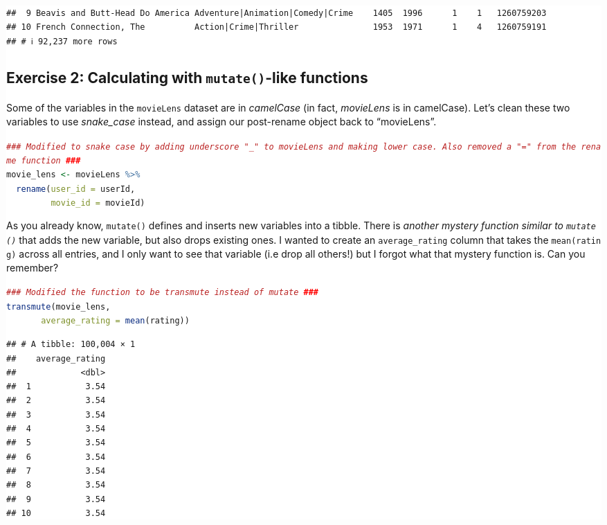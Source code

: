     ##  9 Beavis and Butt-Head Do America Adventure|Animation|Comedy|Crime    1405  1996      1    1   1260759203
    ## 10 French Connection, The          Action|Crime|Thriller               1953  1971      1    4   1260759191
    ## # ℹ 92,237 more rows

## Exercise 2: Calculating with `mutate()`-like functions

Some of the variables in the `movieLens` dataset are in *camelCase* (in
fact, *movieLens* is in camelCase). Let’s clean these two variables to
use *snake_case* instead, and assign our post-rename object back to
“movieLens”.

``` r
### Modified to snake case by adding underscore "_" to movieLens and making lower case. Also removed a "=" from the rename function ###
movie_lens <- movieLens %>%
  rename(user_id = userId,
         movie_id = movieId)
```

As you already know, `mutate()` defines and inserts new variables into a
tibble. There is *another mystery function similar to `mutate()`* that
adds the new variable, but also drops existing ones. I wanted to create
an `average_rating` column that takes the `mean(rating)` across all
entries, and I only want to see that variable (i.e drop all others!) but
I forgot what that mystery function is. Can you remember?

``` r
### Modified the function to be transmute instead of mutate ### 
transmute(movie_lens,
       average_rating = mean(rating))
```

    ## # A tibble: 100,004 × 1
    ##    average_rating
    ##             <dbl>
    ##  1           3.54
    ##  2           3.54
    ##  3           3.54
    ##  4           3.54
    ##  5           3.54
    ##  6           3.54
    ##  7           3.54
    ##  8           3.54
    ##  9           3.54
    ## 10           3.54